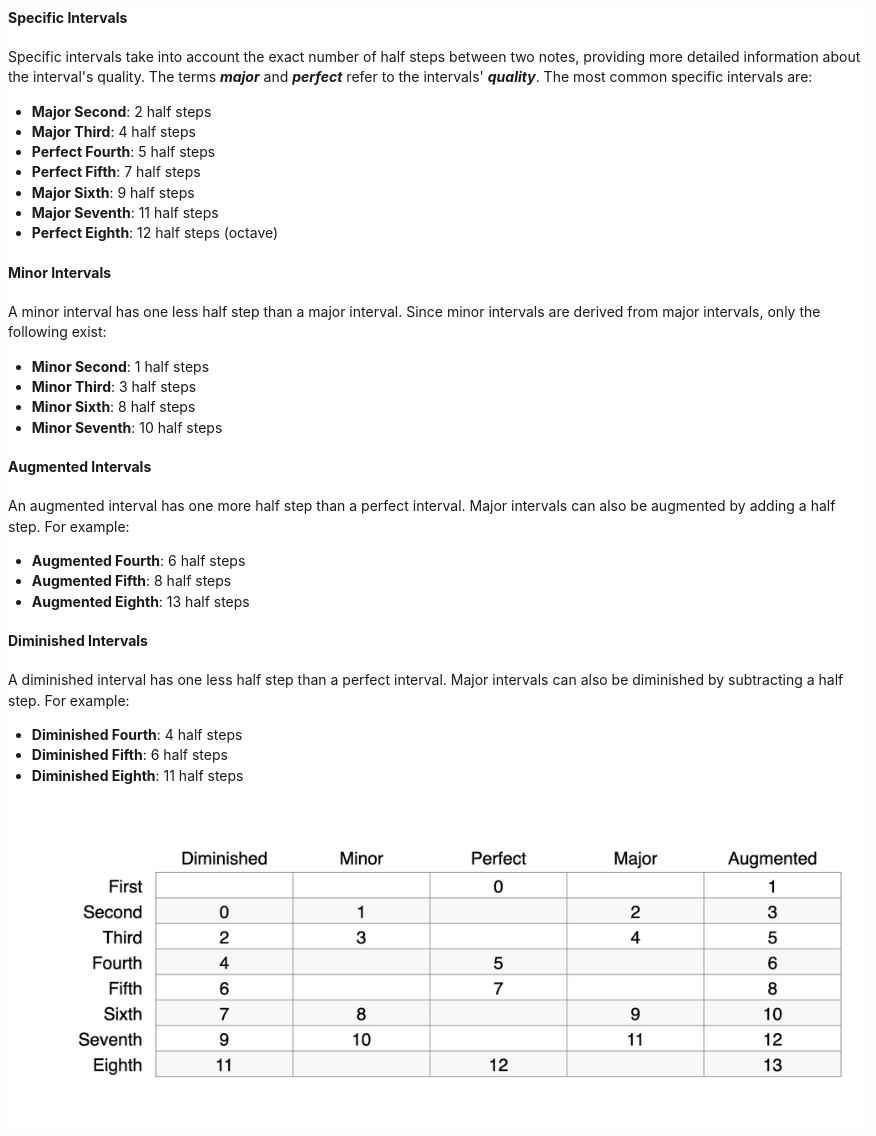 #### Specific Intervals
Specific intervals take into account the exact number of half steps between two notes, providing more detailed information about the interval's quality. The terms ***major*** and ***perfect*** refer to the intervals' ***quality***. The most common specific intervals are:
- **Major Second**: 2 half steps
- **Major Third**: 4 half steps
- **Perfect Fourth**: 5 half steps
- **Perfect Fifth**: 7 half steps
- **Major Sixth**: 9 half steps
- **Major Seventh**: 11 half steps
- **Perfect Eighth**: 12 half steps (octave)

#### Minor Intervals
A minor interval has one less half step than a major interval. Since minor intervals are derived from major intervals, only the following exist:
-  **Minor Second**: 1 half steps
-  **Minor Third**: 3 half steps
-  **Minor Sixth**: 8 half steps
-  **Minor Seventh**: 10 half steps

#### Augmented Intervals
An augmented interval has one more half step than a perfect interval. Major intervals can also be augmented by adding a half step. For example:
-  **Augmented Fourth**: 6 half steps
-  **Augmented Fifth**: 8 half steps
-  **Augmented Eighth**: 13 half steps

#### Diminished Intervals
A diminished interval has one less half step than a perfect interval. Major intervals can also be diminished by subtracting a half step. For example:
-  **Diminished Fourth**: 4 half steps
-  **Diminished Fifth**: 6 half steps
-  **Diminished Eighth**: 11 half steps

![Intervals](intervals.png)
